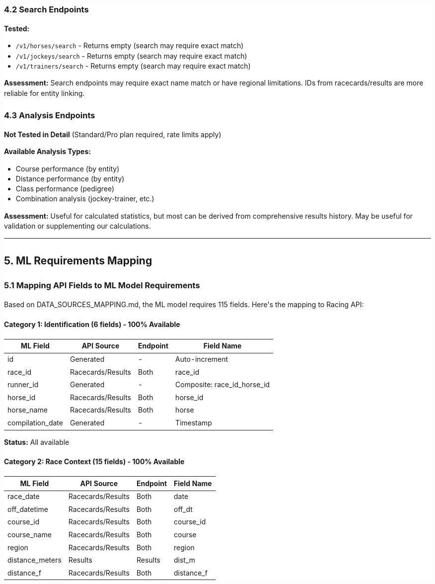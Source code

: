 ### 4.2 Search Endpoints

**Tested:**
- `/v1/horses/search` - Returns empty (search may require exact match)
- `/v1/jockeys/search` - Returns empty (search may require exact match)
- `/v1/trainers/search` - Returns empty (search may require exact match)

**Assessment:** Search endpoints may require exact name match or have regional limitations. IDs from racecards/results are more reliable for entity linking.

### 4.3 Analysis Endpoints

**Not Tested in Detail** (Standard/Pro plan required, rate limits apply)

**Available Analysis Types:**
- Course performance (by entity)
- Distance performance (by entity)
- Class performance (pedigree)
- Combination analysis (jockey-trainer, etc.)

**Assessment:** Useful for calculated statistics, but most can be derived from comprehensive results history. May be useful for validation or supplementing our calculations.

---

## 5. ML Requirements Mapping

### 5.1 Mapping API Fields to ML Model Requirements

Based on DATA_SOURCES_MAPPING.md, the ML model requires 115 fields. Here's the mapping to Racing API:

#### Category 1: Identification (6 fields) - 100% Available

| ML Field | API Source | Endpoint | Field Name |
|----------|------------|----------|------------|
| id | Generated | - | Auto-increment |
| race_id | Racecards/Results | Both | race_id |
| runner_id | Generated | - | Composite: race_id_horse_id |
| horse_id | Racecards/Results | Both | horse_id |
| horse_name | Racecards/Results | Both | horse |
| compilation_date | Generated | - | Timestamp |

**Status:** All available

#### Category 2: Race Context (15 fields) - 100% Available

| ML Field | API Source | Endpoint | Field Name |
|----------|------------|----------|------------|
| race_date | Racecards/Results | Both | date |
| off_datetime | Racecards/Results | Both | off_dt |
| course_id | Racecards/Results | Both | course_id |
| course_name | Racecards/Results | Both | course |
| region | Racecards/Results | Both | region |
| distance_meters | Results | Results | dist_m |
| distance_f | Racecards/Results | Both | distance_f |